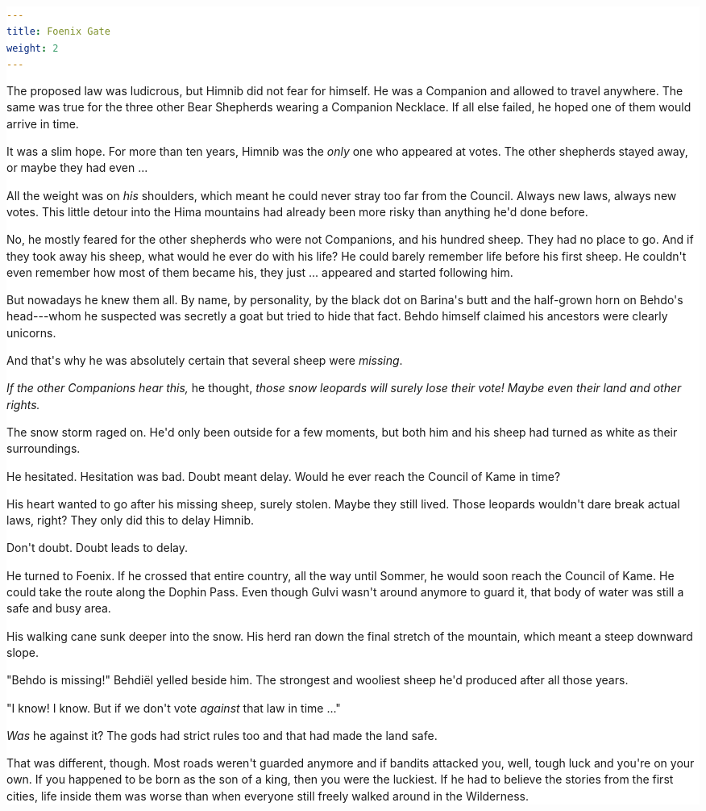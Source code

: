```yaml
---
title: Foenix Gate
weight: 2
---
```

The proposed law was ludicrous, but Himnib did not fear for himself. He was a Companion and allowed to travel anywhere. The same was true for the three other Bear Shepherds wearing a Companion Necklace. If all else failed, he hoped one of them would arrive in time.

It was a slim hope. For more than ten years, Himnib was the _only_ one who appeared at votes. The other shepherds stayed away, or maybe they had even ...

All the weight was on _his_ shoulders, which meant he could never stray too far from the Council. Always new laws, always new votes. This little detour into the Hima mountains had already been more risky than anything he'd done before.

No, he mostly feared for the other shepherds who were not Companions, and his hundred sheep. They had no place to go. And if they took away his sheep, what would he ever do with his life? He could barely remember life before his first sheep. He couldn't even remember how most of them became his, they just ... appeared and started following him.

But nowadays he knew them all. By name, by personality, by the black dot on Barina's butt and the half-grown horn on Behdo's head---whom he suspected was secretly a goat but tried to hide that fact. Behdo himself claimed his ancestors were clearly unicorns.

And that's why he was absolutely certain that several sheep were _missing_.

_If the other Companions hear this,_ he thought, _those snow leopards will surely lose their vote! Maybe even their land and other rights._

The snow storm raged on. He'd only been outside for a few moments, but both him and his sheep had turned as white as their surroundings.

He hesitated. Hesitation was bad. Doubt meant delay. Would he ever reach the Council of Kame in time?

His heart wanted to go after his missing sheep, surely stolen. Maybe they still lived. Those leopards wouldn't dare break actual laws, right? They only did this to delay Himnib.

Don't doubt. Doubt leads to delay.

He turned to Foenix. If he crossed that entire country, all the way until Sommer, he would soon reach the Council of Kame. He could take the route along the Dophin Pass. Even though Gulvi wasn't around anymore to guard it, that body of water was still a safe and busy area.

His walking cane sunk deeper into the snow. His herd ran down the final stretch of the mountain, which meant a steep downward slope.

"Behdo is missing!" Behdiël yelled beside him. The strongest and wooliest sheep he'd produced after all those years.

"I know! I know. But if we don't vote _against_ that law in time ..."

_Was_ he against it? The gods had strict rules too and that had made the land safe. 

That was different, though. Most roads weren't guarded anymore and if bandits attacked you, well, tough luck and you're on your own. If you happened to be born as the son of a king, then you were the luckiest. If he had to believe the stories from the first cities, life inside them was worse than when everyone still freely walked around in the Wilderness.
